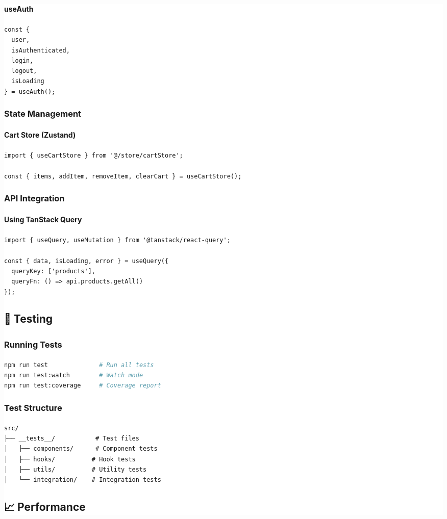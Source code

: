 #### useAuth
```tsx
const {
  user,
  isAuthenticated,
  login,
  logout,
  isLoading
} = useAuth();
```

### State Management

#### Cart Store (Zustand)
```tsx
import { useCartStore } from '@/store/cartStore';

const { items, addItem, removeItem, clearCart } = useCartStore();
```

### API Integration

#### Using TanStack Query
```tsx
import { useQuery, useMutation } from '@tanstack/react-query';

const { data, isLoading, error } = useQuery({
  queryKey: ['products'],
  queryFn: () => api.products.getAll()
});
```

## 🧪 Testing

### Running Tests
```bash
npm run test              # Run all tests
npm run test:watch        # Watch mode
npm run test:coverage     # Coverage report
```

### Test Structure
```
src/
├── __tests__/           # Test files
│   ├── components/      # Component tests
│   ├── hooks/          # Hook tests
│   ├── utils/          # Utility tests
│   └── integration/    # Integration tests
```

## 📈 Performance
